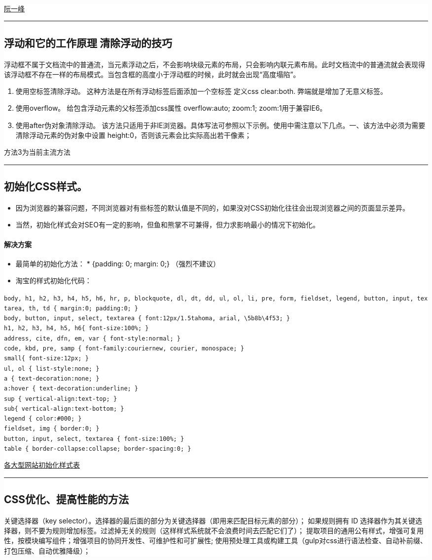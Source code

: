 [阮一峰](http://www.ruanyifeng.com/blog/2015/07/flex-grammar.html)

---

## 浮动和它的工作原理 清除浮动的技巧
浮动框不属于文档流中的普通流，当元素浮动之后，不会影响块级元素的布局，只会影响内联元素布局。此时文档流中的普通流就会表现得该浮动框不存在一样的布局模式。当包含框的高度小于浮动框的时候，此时就会出现“高度塌陷”。

1. 使用空标签清除浮动。
这种方法是在所有浮动标签后面添加一个空标签 定义css clear:both. 弊端就是增加了无意义标签。

2. 使用overflow。
给包含浮动元素的父标签添加css属性 overflow:auto; zoom:1; zoom:1用于兼容IE6。

3. 使用after伪对象清除浮动。
该方法只适用于非IE浏览器。具体写法可参照以下示例。使用中需注意以下几点。一、该方法中必须为需要清除浮动元素的伪对象中设置 height:0，否则该元素会比实际高出若干像素；

方法3为当前主流方法

---

## 初始化CSS样式。
  - 因为浏览器的兼容问题，不同浏览器对有些标签的默认值是不同的，如果没对CSS初始化往往会出现浏览器之间的页面显示差异。

  - 当然，初始化样式会对SEO有一定的影响，但鱼和熊掌不可兼得，但力求影响最小的情况下初始化。

#### 解决方案
-  最简单的初始化方法： * {padding: 0; margin: 0;} （强烈不建议）

-  淘宝的样式初始化代码：
  ```
  body, h1, h2, h3, h4, h5, h6, hr, p, blockquote, dl, dt, dd, ul, ol, li, pre, form, fieldset, legend, button, input, textarea, th, td { margin:0; padding:0; }
  body, button, input, select, textarea { font:12px/1.5tahoma, arial, \5b8b\4f53; }
  h1, h2, h3, h4, h5, h6{ font-size:100%; }
  address, cite, dfn, em, var { font-style:normal; }
  code, kbd, pre, samp { font-family:couriernew, courier, monospace; }
  small{ font-size:12px; }
  ul, ol { list-style:none; }
  a { text-decoration:none; }
  a:hover { text-decoration:underline; }
  sup { vertical-align:text-top; }
  sub{ vertical-align:text-bottom; }
  legend { color:#000; }
  fieldset, img { border:0; }
  button, input, select, textarea { font-size:100%; }
  table { border-collapse:collapse; border-spacing:0; }
  ```
[各大型网站初始化样式表](https://segmentfault.com/a/1190000009481642)

---

## CSS优化、提高性能的方法
关键选择器（key selector）。选择器的最后面的部分为关键选择器（即用来匹配目标元素的部分）；
如果规则拥有 ID 选择器作为其关键选择器，则不要为规则增加标签。过滤掉无关的规则（这样样式系统就不会浪费时间去匹配它们了）；
提取项目的通用公有样式，增强可复用性，按模块编写组件；增强项目的协同开发性、可维护性和可扩展性;
使用预处理工具或构建工具（gulp对css进行语法检查、自动补前缀、打包压缩、自动优雅降级）；
